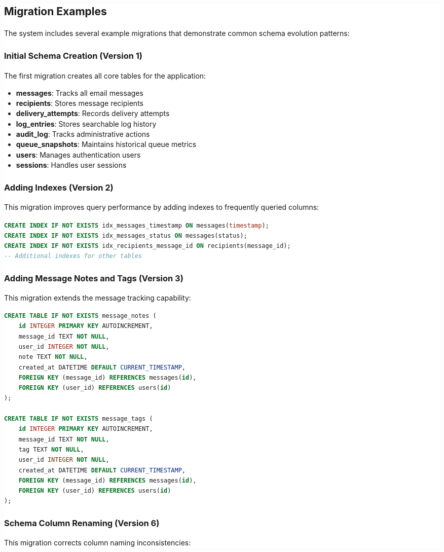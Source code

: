## Migration Examples

The system includes several example migrations that demonstrate common schema evolution patterns:

### Initial Schema Creation (Version 1)
The first migration creates all core tables for the application:
- **messages**: Tracks all email messages
- **recipients**: Stores message recipients
- **delivery_attempts**: Records delivery attempts
- **log_entries**: Stores searchable log history
- **audit_log**: Tracks administrative actions
- **queue_snapshots**: Maintains historical queue metrics
- **users**: Manages authentication users
- **sessions**: Handles user sessions

### Adding Indexes (Version 2)
This migration improves query performance by adding indexes to frequently queried columns:

```sql
CREATE INDEX IF NOT EXISTS idx_messages_timestamp ON messages(timestamp);
CREATE INDEX IF NOT EXISTS idx_messages_status ON messages(status);
CREATE INDEX IF NOT EXISTS idx_recipients_message_id ON recipients(message_id);
-- Additional indexes for other tables
```


### Adding Message Notes and Tags (Version 3)
This migration extends the message tracking capability:

```sql
CREATE TABLE IF NOT EXISTS message_notes (
    id INTEGER PRIMARY KEY AUTOINCREMENT,
    message_id TEXT NOT NULL,
    user_id INTEGER NOT NULL,
    note TEXT NOT NULL,
    created_at DATETIME DEFAULT CURRENT_TIMESTAMP,
    FOREIGN KEY (message_id) REFERENCES messages(id),
    FOREIGN KEY (user_id) REFERENCES users(id)
);

CREATE TABLE IF NOT EXISTS message_tags (
    id INTEGER PRIMARY KEY AUTOINCREMENT,
    message_id TEXT NOT NULL,
    tag TEXT NOT NULL,
    user_id INTEGER NOT NULL,
    created_at DATETIME DEFAULT CURRENT_TIMESTAMP,
    FOREIGN KEY (message_id) REFERENCES messages(id),
    FOREIGN KEY (user_id) REFERENCES users(id)
);
```


### Schema Column Renaming (Version 6)
This migration corrects column naming inconsistencies:

